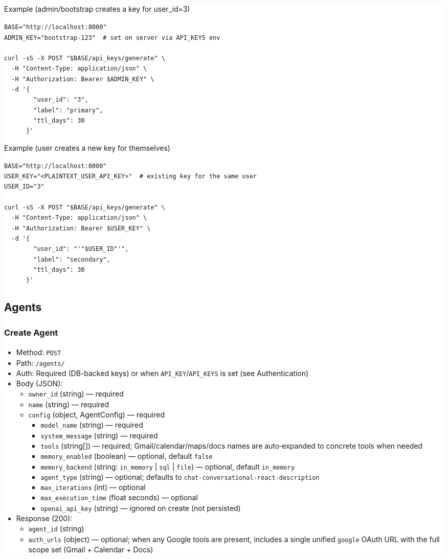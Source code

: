 Example (admin/bootstrap creates a key for user_id=3)
```
BASE="http://localhost:8000"
ADMIN_KEY="bootstrap-123"  # set on server via API_KEYS env

curl -sS -X POST "$BASE/api_keys/generate" \
  -H "Content-Type: application/json" \
  -H "Authorization: Bearer $ADMIN_KEY" \
  -d '{
        "user_id": "3",
        "label": "primary",
        "ttl_days": 30
      }'
```

Example (user creates a new key for themselves)
```
BASE="http://localhost:8000"
USER_KEY="<PLAINTEXT_USER_API_KEY>"  # existing key for the same user
USER_ID="3"

curl -sS -X POST "$BASE/api_keys/generate" \
  -H "Content-Type: application/json" \
  -H "Authorization: Bearer $USER_KEY" \
  -d '{
        "user_id": "'"$USER_ID"'",
        "label": "secondary",
        "ttl_days": 30
      }'
```

## Agents

### Create Agent
- Method: `POST`
- Path: `/agents/`
- Auth: Required (DB-backed keys) or when `API_KEY`/`API_KEYS` is set (see Authentication)
- Body (JSON):
  - `owner_id` (string) — required
  - `name` (string) — required
  - `config` (object, AgentConfig) — required
    - `model_name` (string) — required
    - `system_message` (string) — required
    - `tools` (string[]) — required; Gmail/calendar/maps/docs names are auto‑expanded to concrete tools when needed
    - `memory_enabled` (boolean) — optional, default `false`
    - `memory_backend` (string: `in_memory` | `sql` | `file`) — optional, default `in_memory`
    - `agent_type` (string) — optional; defaults to `chat-conversational-react-description`
    - `max_iterations` (int) — optional
    - `max_execution_time` (float seconds) — optional
    - `openai_api_key` (string) — ignored on create (not persisted)
- Response (200):
  - `agent_id` (string)
  - `auth_urls` (object) — optional; when any Google tools are present, includes a single unified `google` OAuth URL with the full scope set (Gmail + Calendar + Docs)
